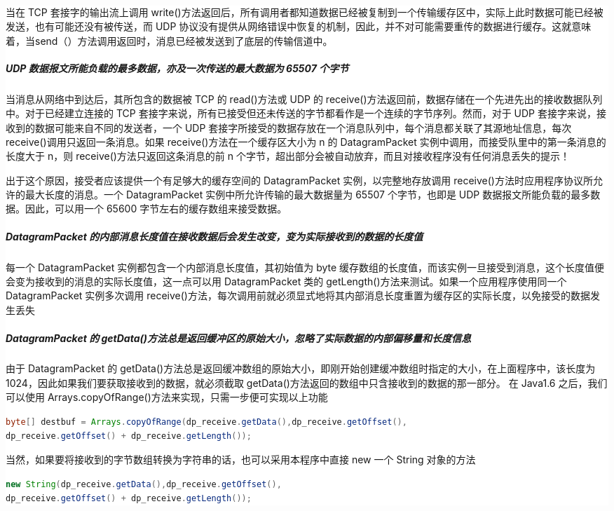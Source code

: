 当在 TCP 套接字的输出流上调用 write()方法返回后，所有调用者都知道数据已经被复制到一个传输缓存区中，实际上此时数据可能已经被发送，也有可能还没有被传送，而 UDP 协议没有提供从网络错误中恢复的机制，因此，并不对可能需要重传的数据进行缓存。这就意味着，当send（）方法调用返回时，消息已经被发送到了底层的传输信道中。

##### UDP 数据报文所能负载的最多数据，亦及一次传送的最大数据为 65507 个字节
当消息从网络中到达后，其所包含的数据被 TCP 的 read()方法或 UDP 的 receive()方法返回前，数据存储在一个先进先出的接收数据队列中。对于已经建立连接的 TCP 套接字来说，所有已接受但还未传送的字节都看作是一个连续的字节序列。然而，对于 UDP 套接字来说，接收到的数据可能来自不同的发送者，一个 UDP 套接字所接受的数据存放在一个消息队列中，每个消息都关联了其源地址信息，每次 receive()调用只返回一条消息。如果 receive()方法在一个缓存区大小为 n 的 DatagramPacket 实例中调用，而接受队里中的第一条消息的长度大于 n，则 receive()方法只返回这条消息的前 n 个字节，超出部分会被自动放弃，而且对接收程序没有任何消息丢失的提示！

出于这个原因，接受者应该提供一个有足够大的缓存空间的 DatagramPacket 实例，以完整地存放调用 receive()方法时应用程序协议所允许的最大长度的消息。一个 DatagramPacket 实例中所允许传输的最大数据量为 65507 个字节，也即是 UDP 数据报文所能负载的最多数据。因此，可以用一个 65600 字节左右的缓存数组来接受数据。

##### DatagramPacket 的内部消息长度值在接收数据后会发生改变，变为实际接收到的数据的长度值
每一个 DatagramPacket 实例都包含一个内部消息长度值，其初始值为 byte 缓存数组的长度值，而该实例一旦接受到消息，这个长度值便会变为接收到的消息的实际长度值，这一点可以用 DatagramPacket 类的 getLength()方法来测试。如果一个应用程序使用同一个 DatagramPacket 实例多次调用 receive()方法，每次调用前就必须显式地将其内部消息长度重置为缓存区的实际长度，以免接受的数据发生丢失

##### DatagramPacket 的 getData()方法总是返回缓冲区的原始大小，忽略了实际数据的内部偏移量和长度信息
由于 DatagramPacket 的 getData()方法总是返回缓冲数组的原始大小，即刚开始创建缓冲数组时指定的大小，在上面程序中，该长度为 1024，因此如果我们要获取接收到的数据，就必须截取 getData()方法返回的数组中只含接收到的数据的那一部分。 在 Java1.6 之后，我们可以使用 Arrays.copyOfRange()方法来实现，只需一步便可实现以上功能
```Java
byte[] destbuf = Arrays.copyOfRange(dp_receive.getData(),dp_receive.getOffset(),
dp_receive.getOffset() + dp_receive.getLength());
```
当然，如果要将接收到的字节数组转换为字符串的话，也可以采用本程序中直接 new 一个 String 对象的方法
```Java
new String(dp_receive.getData(),dp_receive.getOffset(),
dp_receive.getOffset() + dp_receive.getLength());
```